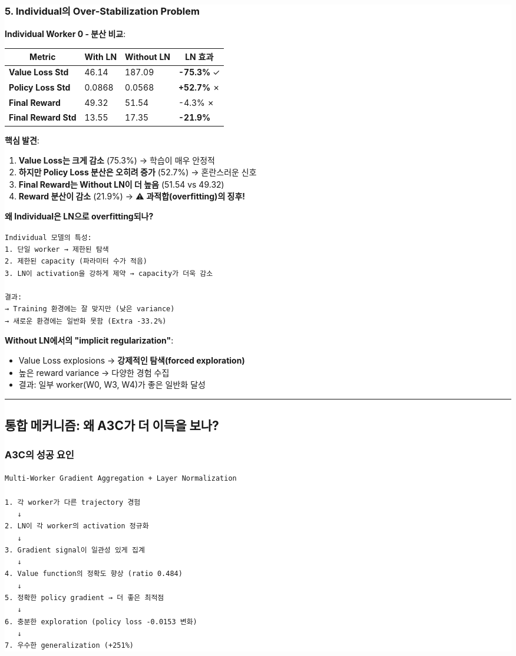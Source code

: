 
### 5. Individual의 Over-Stabilization Problem

**Individual Worker 0 - 분산 비교**:

| Metric | With LN | Without LN | LN 효과 |
|--------|---------|------------|---------|
| **Value Loss Std** | 46.14 | 187.09 | **-75.3%** ✓ |
| **Policy Loss Std** | 0.0868 | 0.0568 | **+52.7%** ✗ |
| **Final Reward** | 49.32 | 51.54 | -4.3% ✗ |
| **Final Reward Std** | 13.55 | 17.35 | **-21.9%** |

**핵심 발견**:

1. **Value Loss는 크게 감소** (75.3%) → 학습이 매우 안정적
2. **하지만 Policy Loss 분산은 오히려 증가** (52.7%) → 혼란스러운 신호
3. **Final Reward는 Without LN이 더 높음** (51.54 vs 49.32)
4. **Reward 분산이 감소** (21.9%) → ⚠️ **과적합(overfitting)의 징후!**

**왜 Individual은 LN으로 overfitting되나?**

```
Individual 모델의 특성:
1. 단일 worker → 제한된 탐색
2. 제한된 capacity (파라미터 수가 적음)
3. LN이 activation을 강하게 제약 → capacity가 더욱 감소

결과:
→ Training 환경에는 잘 맞지만 (낮은 variance)
→ 새로운 환경에는 일반화 못함 (Extra -33.2%)
```

**Without LN에서의 "implicit regularization"**:
- Value Loss explosions → **강제적인 탐색(forced exploration)**
- 높은 reward variance → 다양한 경험 수집
- 결과: 일부 worker(W0, W3, W4)가 좋은 일반화 달성

---

## 통합 메커니즘: 왜 A3C가 더 이득을 보나?

### A3C의 성공 요인

```
Multi-Worker Gradient Aggregation + Layer Normalization

1. 각 worker가 다른 trajectory 경험
   ↓
2. LN이 각 worker의 activation 정규화
   ↓
3. Gradient signal이 일관성 있게 집계
   ↓
4. Value function의 정확도 향상 (ratio 0.484)
   ↓
5. 정확한 policy gradient → 더 좋은 최적점
   ↓
6. 충분한 exploration (policy loss -0.0153 변화)
   ↓
7. 우수한 generalization (+251%)
```
